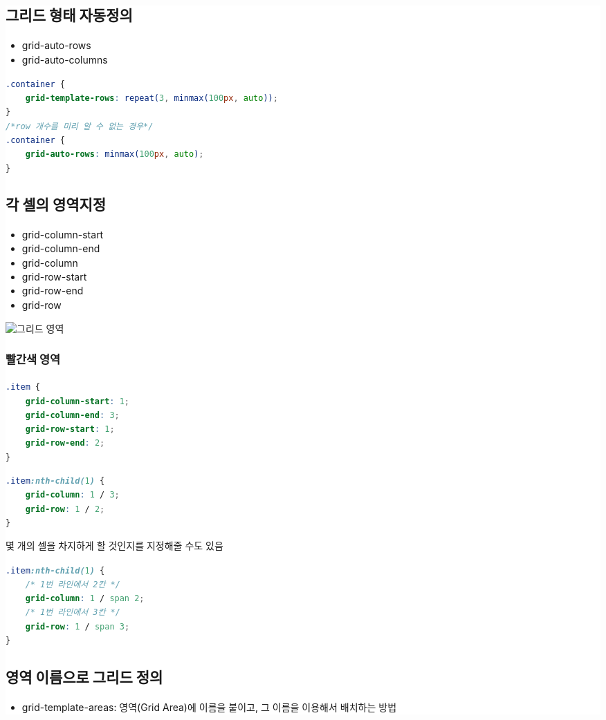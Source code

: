 ## 그리드 형태 자동정의

- grid-auto-rows
- grid-auto-columns
```css
.container {
	grid-template-rows: repeat(3, minmax(100px, auto));
}
/*row 개수를 미리 알 수 없는 경우*/
.container {
	grid-auto-rows: minmax(100px, auto);
}
```

## 각 셀의 영역지정

- grid-column-start
- grid-column-end
- grid-column
- grid-row-start
- grid-row-end
- grid-row

![그리드 영역](https://studiomeal.com/wp-content/uploads/2020/01/07-2.jpg)

### 빨간색 영역
```css
.item {
	grid-column-start: 1;
	grid-column-end: 3;
	grid-row-start: 1;
	grid-row-end: 2;
}
```
```css
.item:nth-child(1) {
	grid-column: 1 / 3;
	grid-row: 1 / 2;
}
```

몇 개의 셀을 차지하게 할 것인지를 지정해줄 수도 있음
```css
.item:nth-child(1) {
	/* 1번 라인에서 2칸 */
	grid-column: 1 / span 2;
	/* 1번 라인에서 3칸 */
	grid-row: 1 / span 3;
}
```
## 영역 이름으로 그리드 정의
- grid-template-areas: 영역(Grid Area)에 이름을 붙이고, 그 이름을 이용해서 배치하는 방법
